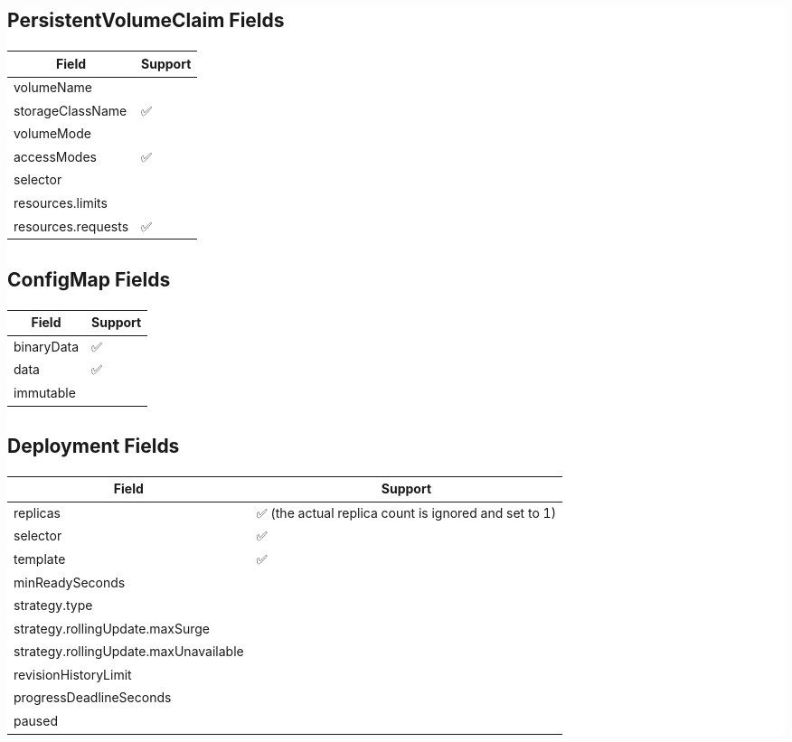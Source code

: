 ## PersistentVolumeClaim Fields

| Field              | Support |
|--------------------|---------|
| volumeName         |         |
| storageClassName   | ✅      |
| volumeMode         |         |
| accessModes        | ✅      |
| selector           |         |
| resources.limits   |         |
| resources.requests | ✅      |

## ConfigMap Fields

| Field      | Support |
|------------|---------|
| binaryData | ✅      |
| data       | ✅      |
| immutable  |         |

## Deployment Fields

| Field                                 | Support                                               |
|---------------------------------------|-------------------------------------------------------|
| replicas                              | ✅ (the actual replica count is ignored and set to 1) |
| selector                              | ✅                                                    |
| template                              | ✅                                                    |
| minReadySeconds                       |                                                       |
| strategy.type                         |                                                       |
| strategy.rollingUpdate.maxSurge       |                                                       |
| strategy.rollingUpdate.maxUnavailable |                                                       |
| revisionHistoryLimit                  |                                                       |
| progressDeadlineSeconds               |                                                       |
| paused                                |                                                       |
